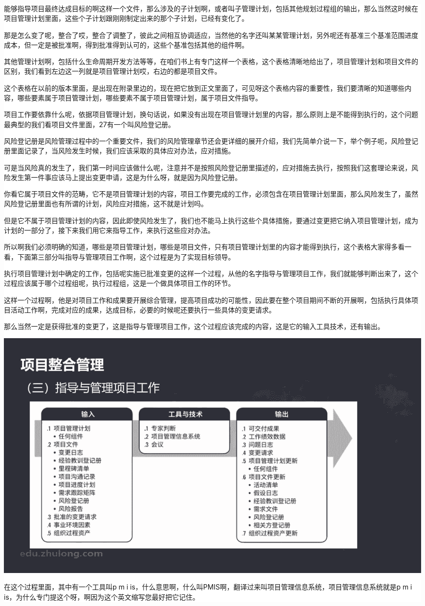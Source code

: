 能够指导项目最终达成目标的啊这样一个文件，那么涉及的子计划啊，或者叫子管理计划，包括其他规划过程组的输出，那么当然这时候在项目管理计划里面，这些个子计划跟刚刚制定出来的那个子计划，已经有变化了。

那是怎么变了呢，整合了哎，整合了调整了，彼此之间相互协调适应，当然他的名字还叫某某管理计划，另外呢还有基准三个基准范围进度成本，但一定是被批准啊，得到批准得到认可的，这些个基准包括其他的组件啊。

其他管理计划啊，包括什么生命周期开发方法等等，在咱们书上有专门这样一个表格，这个表格清晰地给出了，项目管理计划和项目文件的区别，我们看到左边这一列就是项目管理计划哎，右边的都是项目文件。

这个表格在以前的版本里面，是出现在附录里边的，现在把它放到正文里面了，可见呀这个表格内容的重要性，我们要清晰的知道哪些内容，哪些要素属于项目管理计划，哪些要素不属于项目管理计划，属于项目文件指导。

项目工作要依靠什么呢，依据项目管理计划，换句话说，如果没有出现在项目管理计划里的内容，那么原则上是不能得到执行的，这个问题最典型的我们看项目文件里面，27有一个叫风险登记册。

风险登记册是风险管理过程中的一个重要文件，我们的风险管理章节还会更详细的展开介绍，我们先简单介说一下，举个例子呃，风险登记册里面记录了，当风险发生时候，我们应该采取的具体应对办法，应对措施。

可是当风险真的发生了，我们第一时间应该做什么呢，注意并不是按照风险登记册里描述的，应对措施去执行，按照我们这套理论来说，风险发生第一件事应该马上提出变更申请，这是为什么呀，就是因为风险登记册。

你看它属于项目文件的范畴，它不是项目管理计划的内容，项目工作要完成的工作，必须包含在项目管理计划里面，那么风险发生了，虽然风险登记册里面也有所谓的计划，风险应对措施，这不就是计划吗。

但是它不属于项目管理计划的内容，因此即使风险发生了，我们也不能马上执行这些个具体措施，要通过变更把它纳入项目管理计划，成为计划的一部分了，接下来我们用它来指导工作，来执行这些应对办法。

所以啊我们必须明确的知道，哪些是项目管理计划，哪些是项目文件，只有项目管理计划里的内容才能得到执行，这个表格大家得多看一看，下面第三部分叫指导与管理项目工作啊，这个过程是为了实现目标领导。

执行项目管理计划中确定的工作，包括呢实施已批准变更的这样一个过程，从他的名字指导与管理项目工作，我们就能够判断出来了，这个过程应该属于哪个过程组呢，执行过程组，这是一个做具体项目工作的环节。

这样一个过程啊，他是对项目工作和成果要开展综合管理，提高项目成功的可能性，因此要在整个项目期间不断的开展啊，包括执行具体项目活动工作啊，完成对应的成果，达成目标，必要的时候呢还要执行一些具体的变更请求。

那么当然一定是获得批准的变更了，这是指导与管理项目工作，这个过程应该完成的内容，这是它的输入工具技术，还有输出。



![](img/29e6878cd3910e7bca509c311f67f9c5_3.png)

在这个过程里面，其中有一个工具叫p m i is，什么意思啊，什么叫PMIS啊，翻译过来叫项目管理信息系统，项目管理信息系统就是p m i is，为什么专门提这个呀，啊因为这个英文缩写您最好把它记住。

